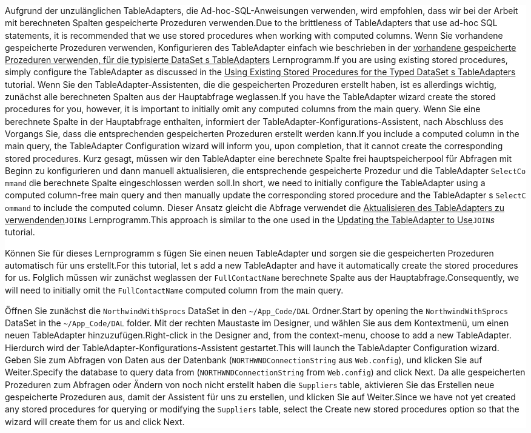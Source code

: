 <span data-ttu-id="30a6c-171">Aufgrund der unzulänglichen TableAdapters, die Ad-hoc-SQL-Anweisungen verwenden, wird empfohlen, dass wir bei der Arbeit mit berechneten Spalten gespeicherte Prozeduren verwenden.</span><span class="sxs-lookup"><span data-stu-id="30a6c-171">Due to the brittleness of TableAdapters that use ad-hoc SQL statements, it is recommended that we use stored procedures when working with computed columns.</span></span> <span data-ttu-id="30a6c-172">Wenn Sie vorhandene gespeicherte Prozeduren verwenden, Konfigurieren des TableAdapter einfach wie beschrieben in der [vorhandene gespeicherte Prozeduren verwenden, für die typisierte DataSet s TableAdapters](using-existing-stored-procedures-for-the-typed-dataset-s-tableadapters-cs.md) Lernprogramm.</span><span class="sxs-lookup"><span data-stu-id="30a6c-172">If you are using existing stored procedures, simply configure the TableAdapter as discussed in the [Using Existing Stored Procedures for the Typed DataSet s TableAdapters](using-existing-stored-procedures-for-the-typed-dataset-s-tableadapters-cs.md) tutorial.</span></span> <span data-ttu-id="30a6c-173">Wenn Sie den TableAdapter-Assistenten, die die gespeicherten Prozeduren erstellt haben, ist es allerdings wichtig, zunächst alle berechneten Spalten aus der Hauptabfrage weglassen.</span><span class="sxs-lookup"><span data-stu-id="30a6c-173">If you have the TableAdapter wizard create the stored procedures for you, however, it is important to initially omit any computed columns from the main query.</span></span> <span data-ttu-id="30a6c-174">Wenn Sie eine berechnete Spalte in der Hauptabfrage enthalten, informiert der TableAdapter-Konfigurations-Assistent, nach Abschluss des Vorgangs Sie, dass die entsprechenden gespeicherten Prozeduren erstellt werden kann.</span><span class="sxs-lookup"><span data-stu-id="30a6c-174">If you include a computed column in the main query, the TableAdapter Configuration wizard will inform you, upon completion, that it cannot create the corresponding stored procedures.</span></span> <span data-ttu-id="30a6c-175">Kurz gesagt, müssen wir den TableAdapter eine berechnete Spalte frei hauptspeicherpool für Abfragen mit Beginn zu konfigurieren und dann manuell aktualisieren, die entsprechende gespeicherte Prozedur und die TableAdapter `SelectCommand` die berechnete Spalte eingeschlossen werden soll.</span><span class="sxs-lookup"><span data-stu-id="30a6c-175">In short, we need to initially configure the TableAdapter using a computed column-free main query and then manually update the corresponding stored procedure and the TableAdapter s `SelectCommand` to include the computed column.</span></span> <span data-ttu-id="30a6c-176">Dieser Ansatz gleicht die Abfrage verwendet die [Aktualisieren des TableAdapters zu verwendenden](updating-the-tableadapter-to-use-joins-cs.md)`JOIN`*s* Lernprogramm.</span><span class="sxs-lookup"><span data-stu-id="30a6c-176">This approach is similar to the one used in the [Updating the TableAdapter to Use](updating-the-tableadapter-to-use-joins-cs.md)`JOIN`*s* tutorial.</span></span>

<span data-ttu-id="30a6c-177">Können Sie für dieses Lernprogramm s fügen Sie einen neuen TableAdapter und sorgen sie die gespeicherten Prozeduren automatisch für uns erstellt.</span><span class="sxs-lookup"><span data-stu-id="30a6c-177">For this tutorial, let s add a new TableAdapter and have it automatically create the stored procedures for us.</span></span> <span data-ttu-id="30a6c-178">Folglich müssen wir zunächst weglassen der `FullContactName` berechnete Spalte aus der Hauptabfrage.</span><span class="sxs-lookup"><span data-stu-id="30a6c-178">Consequently, we will need to initially omit the `FullContactName` computed column from the main query.</span></span>

<span data-ttu-id="30a6c-179">Öffnen Sie zunächst die `NorthwindWithSprocs` DataSet in den `~/App_Code/DAL` Ordner.</span><span class="sxs-lookup"><span data-stu-id="30a6c-179">Start by opening the `NorthwindWithSprocs` DataSet in the `~/App_Code/DAL` folder.</span></span> <span data-ttu-id="30a6c-180">Mit der rechten Maustaste im Designer, und wählen Sie aus dem Kontextmenü, um einen neuen TableAdapter hinzuzufügen.</span><span class="sxs-lookup"><span data-stu-id="30a6c-180">Right-click in the Designer and, from the context-menu, choose to add a new TableAdapter.</span></span> <span data-ttu-id="30a6c-181">Hierdurch wird der TableAdapter-Konfigurations-Assistent gestartet.</span><span class="sxs-lookup"><span data-stu-id="30a6c-181">This will launch the TableAdapter Configuration wizard.</span></span> <span data-ttu-id="30a6c-182">Geben Sie zum Abfragen von Daten aus der Datenbank (`NORTHWNDConnectionString` aus `Web.config`), und klicken Sie auf Weiter.</span><span class="sxs-lookup"><span data-stu-id="30a6c-182">Specify the database to query data from (`NORTHWNDConnectionString` from `Web.config`) and click Next.</span></span> <span data-ttu-id="30a6c-183">Da alle gespeicherten Prozeduren zum Abfragen oder Ändern von noch nicht erstellt haben die `Suppliers` table, aktivieren Sie das Erstellen neue gespeicherte Prozeduren aus, damit der Assistent für uns zu erstellen, und klicken Sie auf Weiter.</span><span class="sxs-lookup"><span data-stu-id="30a6c-183">Since we have not yet created any stored procedures for querying or modifying the `Suppliers` table, select the Create new stored procedures option so that the wizard will create them for us and click Next.</span></span>
